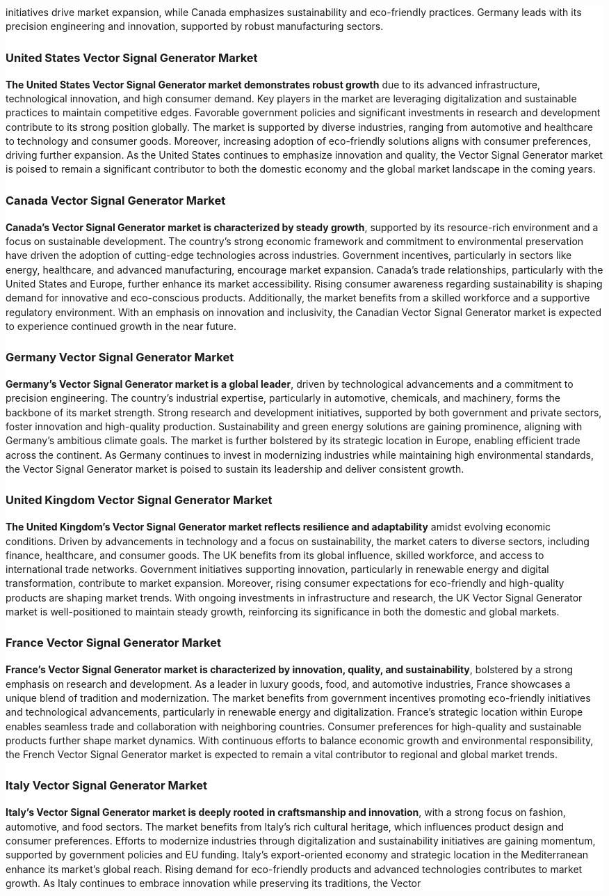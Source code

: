 initiatives drive market expansion, while Canada emphasizes sustainability and eco-friendly practices. Germany leads with its precision engineering and innovation, supported by robust manufacturing sectors.</span></em></p></blockquote><h3><strong>United States Vector Signal Generator Market</strong></h3><p><strong>The United States Vector Signal Generator market demonstrates robust growth</strong> due to its advanced infrastructure, technological innovation, and high consumer demand. Key players in the market are leveraging digitalization and sustainable practices to maintain competitive edges. Favorable government policies and significant investments in research and development contribute to its strong position globally. The market is supported by diverse industries, ranging from automotive and healthcare to technology and consumer goods. Moreover, increasing adoption of eco-friendly solutions aligns with consumer preferences, driving further expansion. As the United States continues to emphasize innovation and quality, the Vector Signal Generator market is poised to remain a significant contributor to both the domestic economy and the global market landscape in the coming years.</p><h3><strong>Canada Vector Signal Generator Market</strong></h3><p><strong>Canada&rsquo;s Vector Signal Generator market is characterized by steady growth</strong>, supported by its resource-rich environment and a focus on sustainable development. The country&rsquo;s strong economic framework and commitment to environmental preservation have driven the adoption of cutting-edge technologies across industries. Government incentives, particularly in sectors like energy, healthcare, and advanced manufacturing, encourage market expansion. Canada&rsquo;s trade relationships, particularly with the United States and Europe, further enhance its market accessibility. Rising consumer awareness regarding sustainability is shaping demand for innovative and eco-conscious products. Additionally, the market benefits from a skilled workforce and a supportive regulatory environment. With an emphasis on innovation and inclusivity, the Canadian Vector Signal Generator market is expected to experience continued growth in the near future.</p><h3><strong>Germany Vector Signal Generator Market</strong></h3><p><strong>Germany&rsquo;s Vector Signal Generator market is a global leader</strong>, driven by technological advancements and a commitment to precision engineering. The country&rsquo;s industrial expertise, particularly in automotive, chemicals, and machinery, forms the backbone of its market strength. Strong research and development initiatives, supported by both government and private sectors, foster innovation and high-quality production. Sustainability and green energy solutions are gaining prominence, aligning with Germany&rsquo;s ambitious climate goals. The market is further bolstered by its strategic location in Europe, enabling efficient trade across the continent. As Germany continues to invest in modernizing industries while maintaining high environmental standards, the Vector Signal Generator market is poised to sustain its leadership and deliver consistent growth.</p><h3><strong>United Kingdom Vector Signal Generator Market</strong></h3><p><strong>The United Kingdom&rsquo;s Vector Signal Generator market reflects resilience and adaptability</strong> amidst evolving economic conditions. Driven by advancements in technology and a focus on sustainability, the market caters to diverse sectors, including finance, healthcare, and consumer goods. The UK benefits from its global influence, skilled workforce, and access to international trade networks. Government initiatives supporting innovation, particularly in renewable energy and digital transformation, contribute to market expansion. Moreover, rising consumer expectations for eco-friendly and high-quality products are shaping market trends. With ongoing investments in infrastructure and research, the UK Vector Signal Generator market is well-positioned to maintain steady growth, reinforcing its significance in both the domestic and global markets.</p><h3><strong>France Vector Signal Generator Market</strong></h3><p><strong>France&rsquo;s Vector Signal Generator market is characterized by innovation, quality, and sustainability</strong>, bolstered by a strong emphasis on research and development. As a leader in luxury goods, food, and automotive industries, France showcases a unique blend of tradition and modernization. The market benefits from government incentives promoting eco-friendly initiatives and technological advancements, particularly in renewable energy and digitalization. France&rsquo;s strategic location within Europe enables seamless trade and collaboration with neighboring countries. Consumer preferences for high-quality and sustainable products further shape market dynamics. With continuous efforts to balance economic growth and environmental responsibility, the French Vector Signal Generator market is expected to remain a vital contributor to regional and global market trends.</p><h3><strong>Italy Vector Signal Generator Market</strong></h3><p><strong>Italy&rsquo;s Vector Signal Generator market is deeply rooted in craftsmanship and innovation</strong>, with a strong focus on fashion, automotive, and food sectors. The market benefits from Italy&rsquo;s rich cultural heritage, which influences product design and consumer preferences. Efforts to modernize industries through digitalization and sustainability initiatives are gaining momentum, supported by government policies and EU funding. Italy&rsquo;s export-oriented economy and strategic location in the Mediterranean enhance its market&rsquo;s global reach. Rising demand for eco-friendly products and advanced technologies contributes to market growth. As Italy continues to embrace innovation while preserving its traditions, the Vector